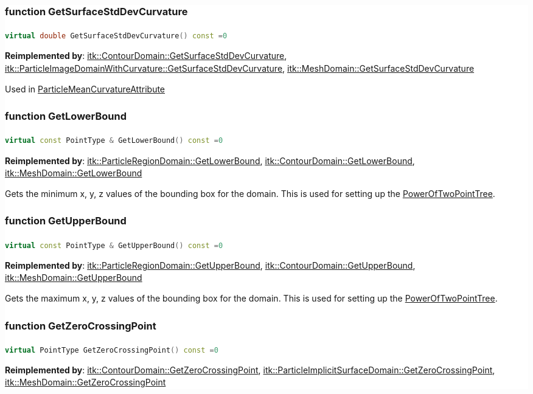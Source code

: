 ### function GetSurfaceStdDevCurvature

```cpp
virtual double GetSurfaceStdDevCurvature() const =0
```


**Reimplemented by**: [itk::ContourDomain::GetSurfaceStdDevCurvature](../Classes/classitk_1_1ContourDomain.md#function-getsurfacestddevcurvature), [itk::ParticleImageDomainWithCurvature::GetSurfaceStdDevCurvature](../Classes/classitk_1_1ParticleImageDomainWithCurvature.md#function-getsurfacestddevcurvature), [itk::MeshDomain::GetSurfaceStdDevCurvature](../Classes/classitk_1_1MeshDomain.md#function-getsurfacestddevcurvature)


Used in [ParticleMeanCurvatureAttribute](../Classes/classitk_1_1ParticleMeanCurvatureAttribute.md)


### function GetLowerBound

```cpp
virtual const PointType & GetLowerBound() const =0
```


**Reimplemented by**: [itk::ParticleRegionDomain::GetLowerBound](../Classes/classitk_1_1ParticleRegionDomain.md#function-getlowerbound), [itk::ContourDomain::GetLowerBound](../Classes/classitk_1_1ContourDomain.md#function-getlowerbound), [itk::MeshDomain::GetLowerBound](../Classes/classitk_1_1MeshDomain.md#function-getlowerbound)


Gets the minimum x, y, z values of the bounding box for the domain. This is used for setting up the [PowerOfTwoPointTree](../Classes/classitk_1_1PowerOfTwoPointTree.md). 


### function GetUpperBound

```cpp
virtual const PointType & GetUpperBound() const =0
```


**Reimplemented by**: [itk::ParticleRegionDomain::GetUpperBound](../Classes/classitk_1_1ParticleRegionDomain.md#function-getupperbound), [itk::ContourDomain::GetUpperBound](../Classes/classitk_1_1ContourDomain.md#function-getupperbound), [itk::MeshDomain::GetUpperBound](../Classes/classitk_1_1MeshDomain.md#function-getupperbound)


Gets the maximum x, y, z values of the bounding box for the domain. This is used for setting up the [PowerOfTwoPointTree](../Classes/classitk_1_1PowerOfTwoPointTree.md). 


### function GetZeroCrossingPoint

```cpp
virtual PointType GetZeroCrossingPoint() const =0
```


**Reimplemented by**: [itk::ContourDomain::GetZeroCrossingPoint](../Classes/classitk_1_1ContourDomain.md#function-getzerocrossingpoint), [itk::ParticleImplicitSurfaceDomain::GetZeroCrossingPoint](../Classes/classitk_1_1ParticleImplicitSurfaceDomain.md#function-getzerocrossingpoint), [itk::MeshDomain::GetZeroCrossingPoint](../Classes/classitk_1_1MeshDomain.md#function-getzerocrossingpoint)

